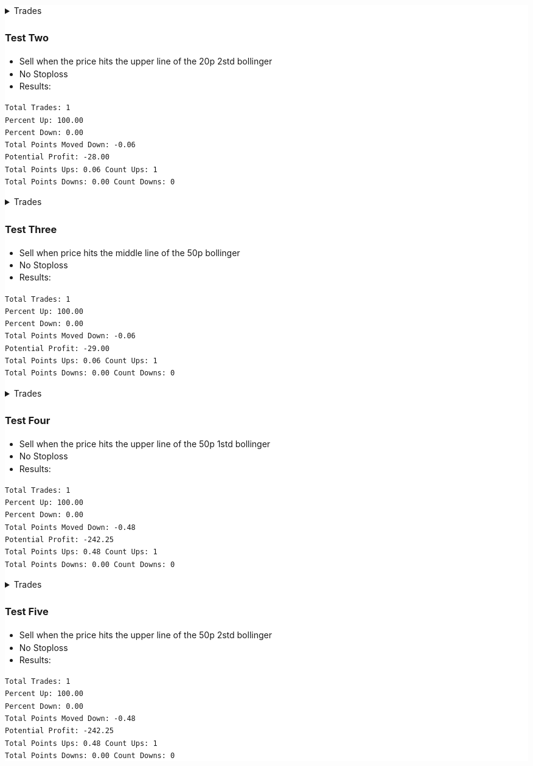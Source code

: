<details><summary>Trades</summary></details>

### Test Two
* Sell when the price hits the upper line of the 20p 2std bollinger
* No Stoploss
* Results:
```
Total Trades: 1
Percent Up: 100.00
Percent Down: 0.00
Total Points Moved Down: -0.06
Potential Profit: -28.00
Total Points Ups: 0.06 Count Ups: 1
Total Points Downs: 0.00 Count Downs: 0
```

<details><summary>Trades</summary></details>

### Test Three
* Sell when price hits the middle line of the 50p bollinger
* No Stoploss
* Results:
```
Total Trades: 1
Percent Up: 100.00
Percent Down: 0.00
Total Points Moved Down: -0.06
Potential Profit: -29.00
Total Points Ups: 0.06 Count Ups: 1
Total Points Downs: 0.00 Count Downs: 0
```

<details><summary>Trades</summary></details>

### Test Four
* Sell when the price hits the upper line of the 50p 1std bollinger
* No Stoploss
* Results:
```
Total Trades: 1
Percent Up: 100.00
Percent Down: 0.00
Total Points Moved Down: -0.48
Potential Profit: -242.25
Total Points Ups: 0.48 Count Ups: 1
Total Points Downs: 0.00 Count Downs: 0
```

<details><summary>Trades</summary></details>

### Test Five
* Sell when the price hits the upper line of the 50p 2std bollinger
* No Stoploss
* Results:
```
Total Trades: 1
Percent Up: 100.00
Percent Down: 0.00
Total Points Moved Down: -0.48
Potential Profit: -242.25
Total Points Ups: 0.48 Count Ups: 1
Total Points Downs: 0.00 Count Downs: 0
```
